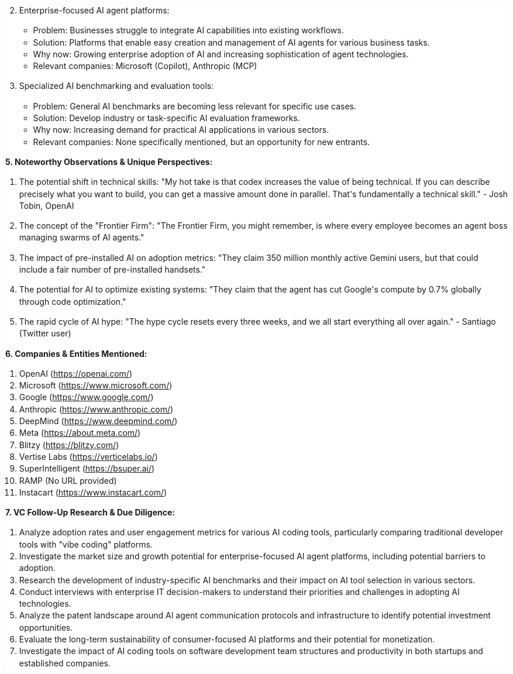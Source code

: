 2. Enterprise-focused AI agent platforms:
   - Problem: Businesses struggle to integrate AI capabilities into existing workflows.
   - Solution: Platforms that enable easy creation and management of AI agents for various business tasks.
   - Why now: Growing enterprise adoption of AI and increasing sophistication of agent technologies.
   - Relevant companies: Microsoft (Copilot), Anthropic (MCP)

3. Specialized AI benchmarking and evaluation tools:
   - Problem: General AI benchmarks are becoming less relevant for specific use cases.
   - Solution: Develop industry or task-specific AI evaluation frameworks.
   - Why now: Increasing demand for practical AI applications in various sectors.
   - Relevant companies: None specifically mentioned, but an opportunity for new entrants.

**5. Noteworthy Observations & Unique Perspectives:**

1. The potential shift in technical skills:
   "My hot take is that codex increases the value of being technical. If you can describe precisely what you want to build, you can get a massive amount done in parallel. That's fundamentally a technical skill." - Josh Tobin, OpenAI

2. The concept of the "Frontier Firm":
   "The Frontier Firm, you might remember, is where every employee becomes an agent boss managing swarms of AI agents."

3. The impact of pre-installed AI on adoption metrics:
   "They claim 350 million monthly active Gemini users, but that could include a fair number of pre-installed handsets."

4. The potential for AI to optimize existing systems:
   "They claim that the agent has cut Google's compute by 0.7% globally through code optimization."

5. The rapid cycle of AI hype:
   "The hype cycle resets every three weeks, and we all start everything all over again." - Santiago (Twitter user)

**6. Companies & Entities Mentioned:**

1. OpenAI (https://openai.com/)
2. Microsoft (https://www.microsoft.com/)
3. Google (https://www.google.com/)
4. Anthropic (https://www.anthropic.com/)
5. DeepMind (https://www.deepmind.com/)
6. Meta (https://about.meta.com/)
7. Blitzy (https://blitzy.com/)
8. Vertise Labs (https://verticelabs.io/)
9. SuperIntelligent (https://bsuper.ai/)
10. RAMP (No URL provided)
11. Instacart (https://www.instacart.com/)

**7. VC Follow-Up Research & Due Diligence:**

1. Analyze adoption rates and user engagement metrics for various AI coding tools, particularly comparing traditional developer tools with "vibe coding" platforms.
2. Investigate the market size and growth potential for enterprise-focused AI agent platforms, including potential barriers to adoption.
3. Research the development of industry-specific AI benchmarks and their impact on AI tool selection in various sectors.
4. Conduct interviews with enterprise IT decision-makers to understand their priorities and challenges in adopting AI technologies.
5. Analyze the patent landscape around AI agent communication protocols and infrastructure to identify potential investment opportunities.
6. Evaluate the long-term sustainability of consumer-focused AI platforms and their potential for monetization.
7. Investigate the impact of AI coding tools on software development team structures and productivity in both startups and established companies.
